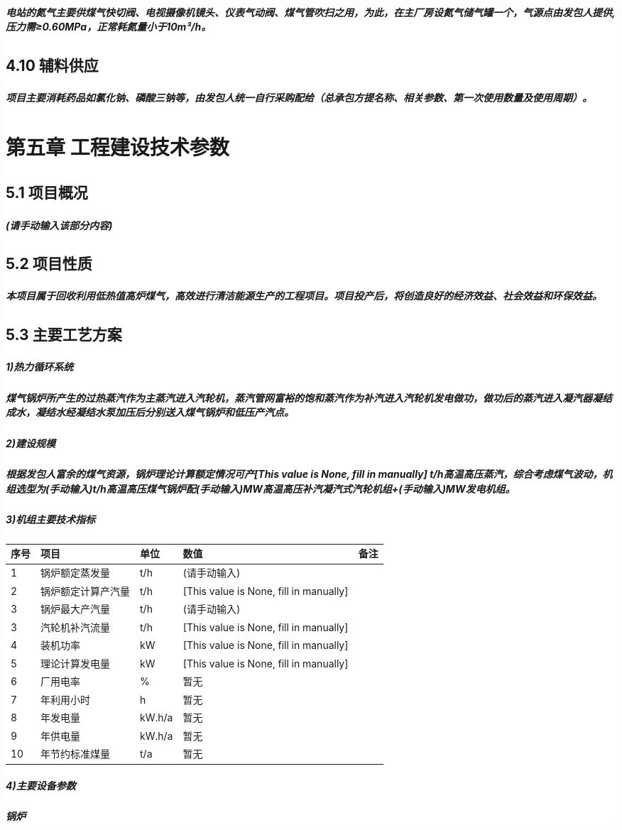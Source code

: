 ##### 电站的氮气主要供煤气快切阀、电视摄像机镜头、仪表气动阀、煤气管吹扫之用，为此，在主厂房设氮气储气罐一个，气源点由发包人提供,压力需≥0.60MPa，正常耗氮量小于10m³/h。
## 4.10	辅料供应
##### 项目主要消耗药品如氯化钠、磷酸三钠等，由发包人统一自行采购配给（总承包方提名称、相关参数、第一次使用数量及使用周期）。
# 第五章	工程建设技术参数
## 5.1	项目概况
##### (请手动输入该部分内容)
## 5.2	项目性质
##### 本项目属于回收利用低热值高炉煤气，高效进行清洁能源生产的工程项目。项目投产后，将创造良好的经济效益、社会效益和环保效益。
## 5.3	主要工艺方案
##### 1)热力循环系统
##### 煤气锅炉所产生的过热蒸汽作为主蒸汽进入汽轮机，蒸汽管网富裕的饱和蒸汽作为补汽进入汽轮机发电做功，做功后的蒸汽进入凝汽器凝结成水，凝结水经凝结水泵加压后分别送入煤气锅炉和低压产汽点。
##### 2)建设规模
##### 根据发包人富余的煤气资源，锅炉理论计算额定情况可产[This value is None, fill in manually] t/h高温高压蒸汽，综合考虑煤气波动，机组选型为(手动输入)t/h高温高压煤气锅炉配(手动输入)MW高温高压补汽凝汽式汽轮机组+(手动输入)MW发电机组。
##### 3)机组主要技术指标
| 序号 |项目 |单位 |数值 |备注 |
|:------|:------|:------|:------|:------|
| 1 |锅炉额定蒸发量 |t/h |(请手动输入) | |
| 2 |锅炉额定计算产汽量 |t/h |[This value is None, fill in manually] | |
| 3 |锅炉最大产汽量 |t/h |(请手动输入) | |
| 3 |汽轮机补汽流量 |t/h |[This value is None, fill in manually] | |
| 4 |装机功率 |kW |[This value is None, fill in manually] | |
| 5 |理论计算发电量 |kW |[This value is None, fill in manually] | |
| 6 |厂用电率 |% |暂无 | |
| 7 |年利用小时 |h |暂无 | |
| 8 |年发电量 |kW.h/a |暂无 | |
| 9 |年供电量 |kW.h/a |暂无 | |
| 10 |年节约标准煤量 |t/a |暂无 | |
##### 4)主要设备参数
##### 锅炉
